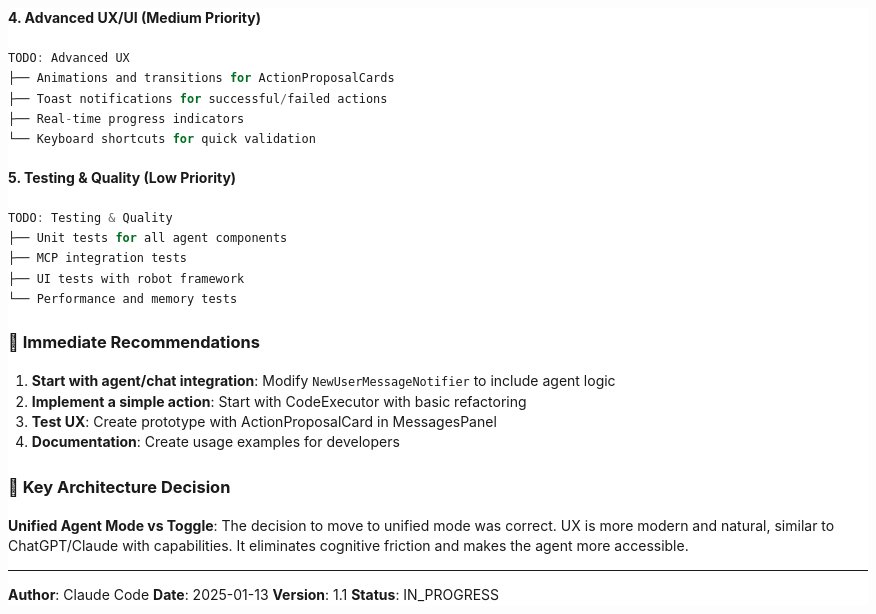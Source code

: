 #### 4. **Advanced UX/UI** (Medium Priority)
```java
TODO: Advanced UX
├── Animations and transitions for ActionProposalCards
├── Toast notifications for successful/failed actions
├── Real-time progress indicators
└── Keyboard shortcuts for quick validation
```

#### 5. **Testing & Quality** (Low Priority)
```java
TODO: Testing & Quality
├── Unit tests for all agent components
├── MCP integration tests
├── UI tests with robot framework
└── Performance and memory tests
```

### 🎯 **Immediate Recommendations**

1. **Start with agent/chat integration**: Modify `NewUserMessageNotifier` to include agent logic
2. **Implement a simple action**: Start with CodeExecutor with basic refactoring
3. **Test UX**: Create prototype with ActionProposalCard in MessagesPanel
4. **Documentation**: Create usage examples for developers

### 🔄 **Key Architecture Decision**

**Unified Agent Mode vs Toggle**: The decision to move to unified mode was correct. UX is more modern and natural, similar to ChatGPT/Claude with capabilities. It eliminates cognitive friction and makes the agent more accessible.

---

**Author**: Claude Code
**Date**: 2025-01-13
**Version**: 1.1
**Status**: IN_PROGRESS